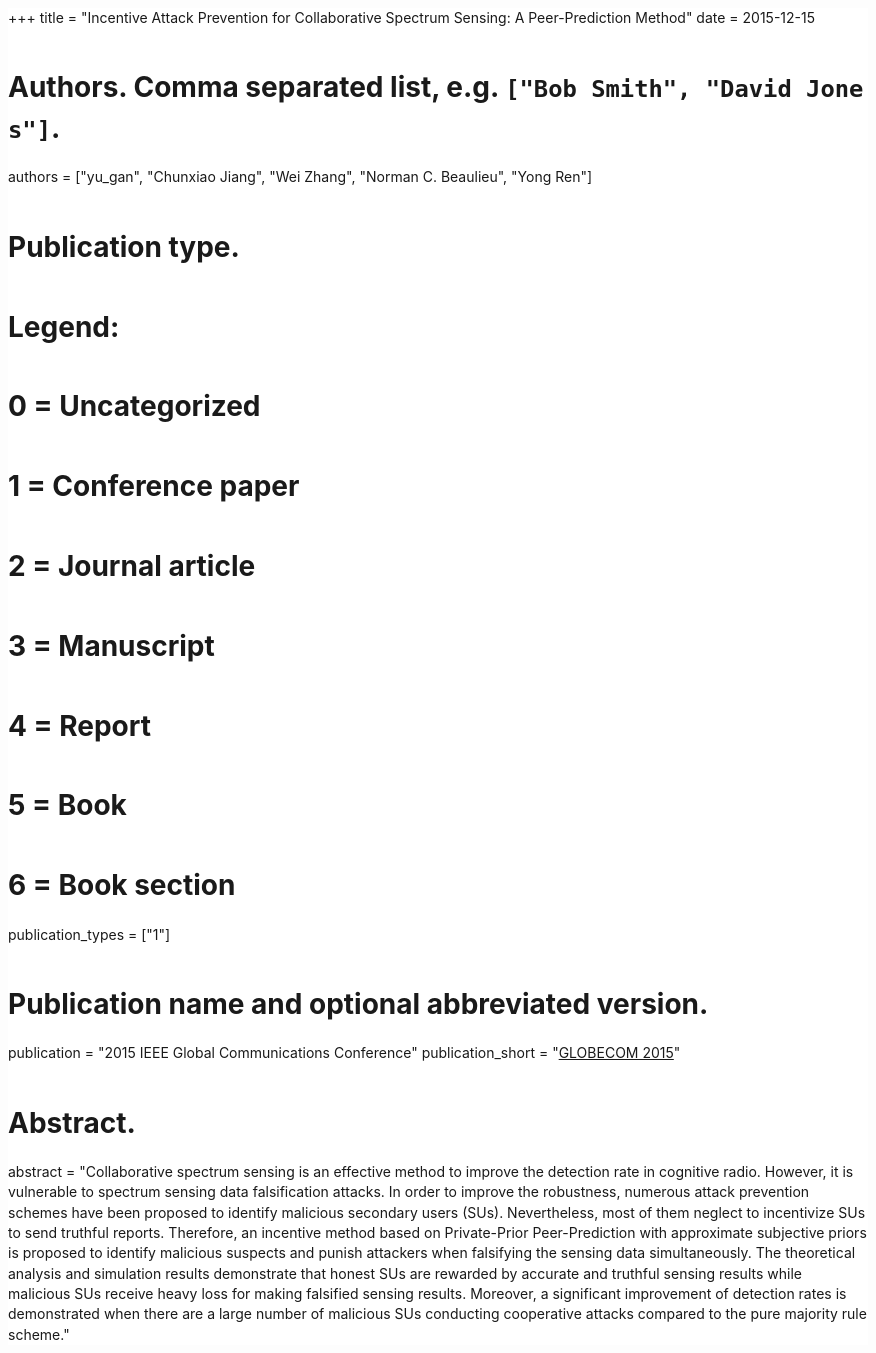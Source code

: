 +++
title = "Incentive Attack Prevention for Collaborative Spectrum Sensing: A Peer-Prediction Method"
date = 2015-12-15

# Authors. Comma separated list, e.g. `["Bob Smith", "David Jones"]`.
authors = ["yu_gan", "Chunxiao Jiang", "Wei Zhang", "Norman C. Beaulieu", "Yong Ren"]

# Publication type.
# Legend:
# 0 = Uncategorized
# 1 = Conference paper
# 2 = Journal article
# 3 = Manuscript
# 4 = Report
# 5 = Book
# 6 = Book section
publication_types = ["1"]

# Publication name and optional abbreviated version.
publication = "2015 IEEE Global Communications Conference"
publication_short = "[GLOBECOM 2015](https://globecom2015.ieee-globecom.org/)"

# Abstract.
abstract = "Collaborative spectrum sensing is an effective method to improve the detection rate in cognitive radio. However, it is vulnerable to spectrum sensing data falsification attacks. In order to improve the robustness, numerous attack prevention schemes have been proposed to identify malicious secondary users (SUs). Nevertheless, most of them neglect to incentivize SUs to send truthful reports. Therefore, an incentive method based on Private-Prior Peer-Prediction with approximate subjective priors is proposed to identify malicious suspects and punish attackers when falsifying the sensing data simultaneously. The theoretical analysis and simulation results demonstrate that honest SUs are rewarded by accurate and truthful sensing results while malicious SUs receive heavy loss for making falsified sensing results. Moreover, a significant improvement of detection rates is demonstrated when there are a large number of malicious SUs conducting cooperative attacks compared to the pure majority rule scheme."
